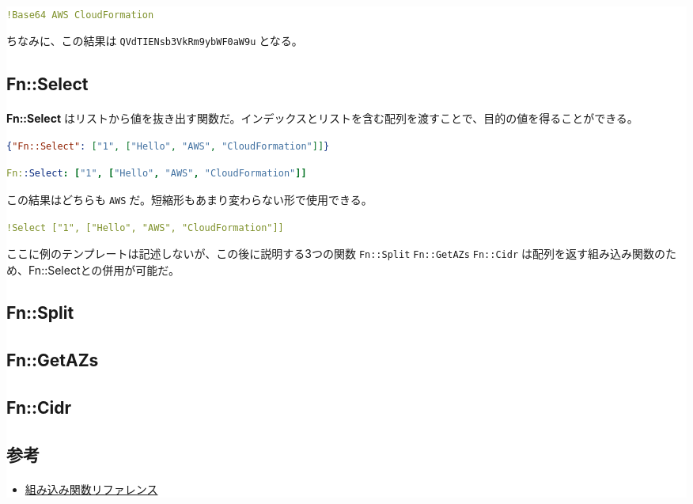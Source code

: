 ```yaml
!Base64 AWS CloudFormation
```

ちなみに、この結果は `QVdTIENsb3VkRm9ybWF0aW9u` となる。

## Fn::Select

**Fn::Select** はリストから値を抜き出す関数だ。インデックスとリストを含む配列を渡すことで、目的の値を得ることができる。

```json
{"Fn::Select": ["1", ["Hello", "AWS", "CloudFormation"]]}
```

```yaml
Fn::Select: ["1", ["Hello", "AWS", "CloudFormation"]]
```

この結果はどちらも `AWS` だ。短縮形もあまり変わらない形で使用できる。

```yaml
!Select ["1", ["Hello", "AWS", "CloudFormation"]]
```

ここに例のテンプレートは記述しないが、この後に説明する3つの関数 `Fn::Split` `Fn::GetAZs` `Fn::Cidr` は配列を返す組み込み関数のため、Fn::Selectとの併用が可能だ。

## Fn::Split
## Fn::GetAZs
## Fn::Cidr


## 参考

- [組み込み関数リファレンス](https://docs.aws.amazon.com/ja_jp/AWSCloudFormation/latest/UserGuide/intrinsic-function-reference.html)
